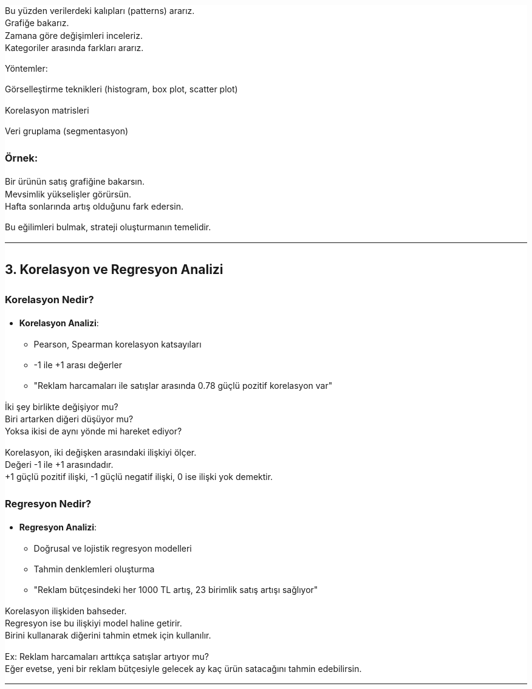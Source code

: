 Bu yüzden verilerdeki kalıpları (patterns) ararız.  
Grafiğe bakarız.  
Zamana göre değişimleri inceleriz.  
Kategoriler arasında farkları ararız.

Yöntemler:

Görselleştirme teknikleri (histogram, box plot, scatter plot)

Korelasyon matrisleri

Veri gruplama (segmentasyon)

### Örnek:
Bir ürünün satış grafiğine bakarsın.  
Mevsimlik yükselişler görürsün.  
Hafta sonlarında artış olduğunu fark edersin.

Bu eğilimleri bulmak, strateji oluşturmanın temelidir.

---

## 3. Korelasyon ve Regresyon Analizi

### Korelasyon Nedir?

- **Korelasyon Analizi**:
    
    - Pearson, Spearman korelasyon katsayıları
        
    - -1 ile +1 arası değerler
        
    - "Reklam harcamaları ile satışlar arasında 0.78 güçlü pozitif korelasyon var"

İki şey birlikte değişiyor mu?  
Biri artarken diğeri düşüyor mu?  
Yoksa ikisi de aynı yönde mi hareket ediyor?

Korelasyon, iki değişken arasındaki ilişkiyi ölçer.  
Değeri -1 ile +1 arasındadır.  
+1 güçlü pozitif ilişki, -1 güçlü negatif ilişki, 0 ise ilişki yok demektir.

### Regresyon Nedir?

- **Regresyon Analizi**:
    
    - Doğrusal ve lojistik regresyon modelleri
        
    - Tahmin denklemleri oluşturma
        
    - "Reklam bütçesindeki her 1000 TL artış, 23 birimlik satış artışı sağlıyor"

Korelasyon ilişkiden bahseder.  
Regresyon ise bu ilişkiyi model haline getirir.  
Birini kullanarak diğerini tahmin etmek için kullanılır.

Ex: Reklam harcamaları arttıkça satışlar artıyor mu?  
Eğer evetse, yeni bir reklam bütçesiyle gelecek ay kaç ürün satacağını tahmin edebilirsin.

---